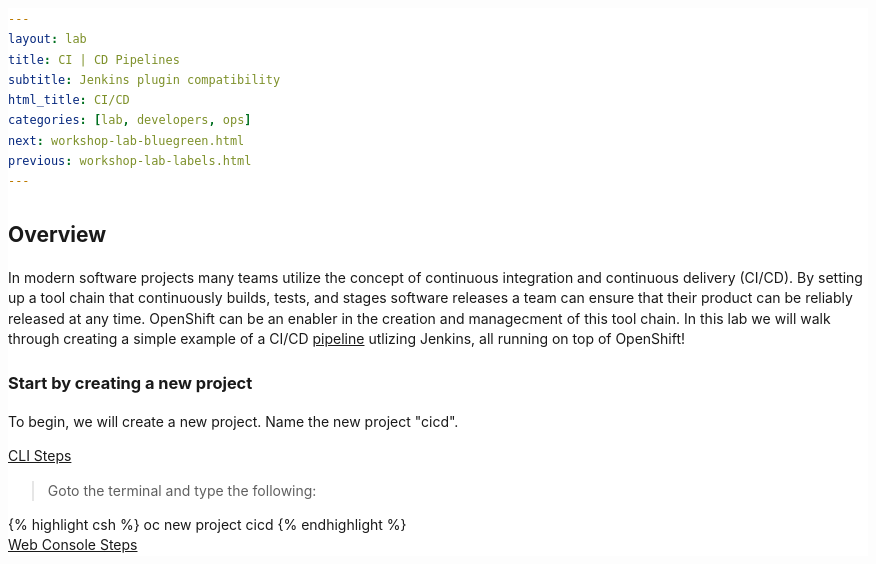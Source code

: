```yaml
---
layout: lab
title: CI | CD Pipelines
subtitle: Jenkins plugin compatibility
html_title: CI/CD
categories: [lab, developers, ops]
next: workshop-lab-bluegreen.html
previous: workshop-lab-labels.html
---
```


## Overview
In modern software projects many teams utilize the concept of continuous integration and continuous delivery (CI/CD).  By setting up a tool chain that continuously builds, tests, and stages software releases a team can ensure that their product can be reliably released at any time.  OpenShift can be an enabler in the creation and managecment of this tool chain.  In this lab we will walk through creating a simple example of a CI/CD [pipeline][1] utlizing Jenkins, all running on top of OpenShift!

### Start by creating a new project
To begin, we will create a new project. Name the new project "cicd".

<div class="panel-group" id="accordionAa" role="tablist" aria-multiselectable="true">
  <div class="panel panel-default">
    <div class="panel-heading" role="tab" id="headingAaOne">
      <div class="panel-title">
        <a role="button" data-toggle="collapse" data-parent="#accordionAa" href="#collapseAaOne" aria-expanded="true" aria-controls="collapseAaOne">
          CLI Steps
        </a>
      </div>
    </div>
    <div id="collapseAaOne" class="panel-collapse collapse" role="tabpanel" aria-labelledby="headingAaOne">
      <div class="panel-body">
        <blockquote>
        <i class="fa fa-terminal"></i> Goto the terminal and type the following:
        </blockquote>
        {% highlight csh %}
        oc new project cicd
        {% endhighlight %}
      </div>
    </div>
  </div>
  <div class="panel panel-default">
    <div class="panel-heading" role="tab" id="headingATwo">
      <div class="panel-title">
        <a class="collapsed" role="button" data-toggle="collapse" data-parent="#accordionAa" href="#collapseAaTwo" aria-expanded="false" aria-controls="collapseAaTwo">
          Web Console Steps
        </a>
      </div>
    </div>
    <div id="collapseAaTwo" class="panel-collapse collapse" role="tabpanel" aria-labelledby="headingAaTwo">
      <div class="panel-body">


[1]: https://jenkins.io/doc/pipeline/
[2]: https://wiki.jenkins-ci.org/display/JENKINS/OpenShift+Pipeline+Plugin
[3]: https://github.com/openshift/jenkins-plugin/
[4]: https://docs.openshift.com/enterprise/latest/using_images/other_images/jenkins.html
[5]: https://en.wikipedia.org/wiki/Continuous_delivery
[6]: https://github.com/openshift/origin/blob/master/examples/jenkins/README.md
[7]: https://docs.openshift.com/enterprise/latest/creating_images/s2i_testing.html#creating-images-s2i-testing
